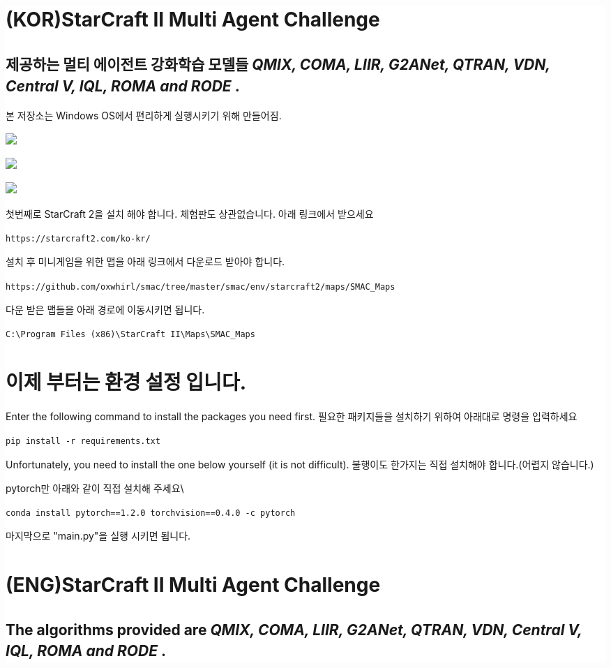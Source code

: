 # (KOR)StarCraft II Multi Agent Challenge 

## **제공하는 멀티 에이전트 강화학습 모델들 _QMIX, COMA, LIIR, G2ANet, QTRAN, VDN, Central V, IQL, ROMA and RODE_ .**

본 저장소는 Windows OS에서 편리하게 실행시키기 위해 만들어짐.

<img src="https://user-images.githubusercontent.com/17878413/97562077-72142600-1a24-11eb-962c-39df6423ced4.png" width="30%"></img>

<img src="https://user-images.githubusercontent.com/17878413/97562396-e8b12380-1a24-11eb-92ba-c9a05ec3630b.png" width="30%"></img>

<img src="https://user-images.githubusercontent.com/17878413/97562276-b69fc180-1a24-11eb-997c-e5feeff6a30b.png" width="30%"></img>

첫번째로 StarCraft 2을 설치 해야 합니다. 체험판도 상관없습니다. 아래 링크에서 받으세요
 
 ```shell
https://starcraft2.com/ko-kr/
```

설치 후 미니게임을 위한 맵을 아래 링크에서 다운로드 받아야 합니다.

 ```shell
https://github.com/oxwhirl/smac/tree/master/smac/env/starcraft2/maps/SMAC_Maps
```

다운 받은 맵들을 아래 경로에 이동시키면 됩니다.

 ```shell
C:\Program Files (x86)\StarCraft II\Maps\SMAC_Maps
```

# 이제 부터는 환경 설정 입니다.
Enter the following command to install the packages you need first.
필요한 패키지들을 설치하기 위하여 아래대로 명령을 입력하세요
 ```shell
pip install -r requirements.txt
```
Unfortunately, you need to install the one below yourself (it is not difficult).
불행이도 한가지는 직접 설치해야 합니다.(어렵지 않습니다.)

pytorch만 아래와 같이 직접 설치해 주세요\
 ```shell
conda install pytorch==1.2.0 torchvision==0.4.0 -c pytorch
```
마지막으로 "main.py"을 실행 시키면 됩니다.

# (ENG)StarCraft II Multi Agent Challenge 

## **The algorithms provided are _QMIX, COMA, LIIR, G2ANet, QTRAN, VDN, Central V, IQL, ROMA and RODE_ .**
